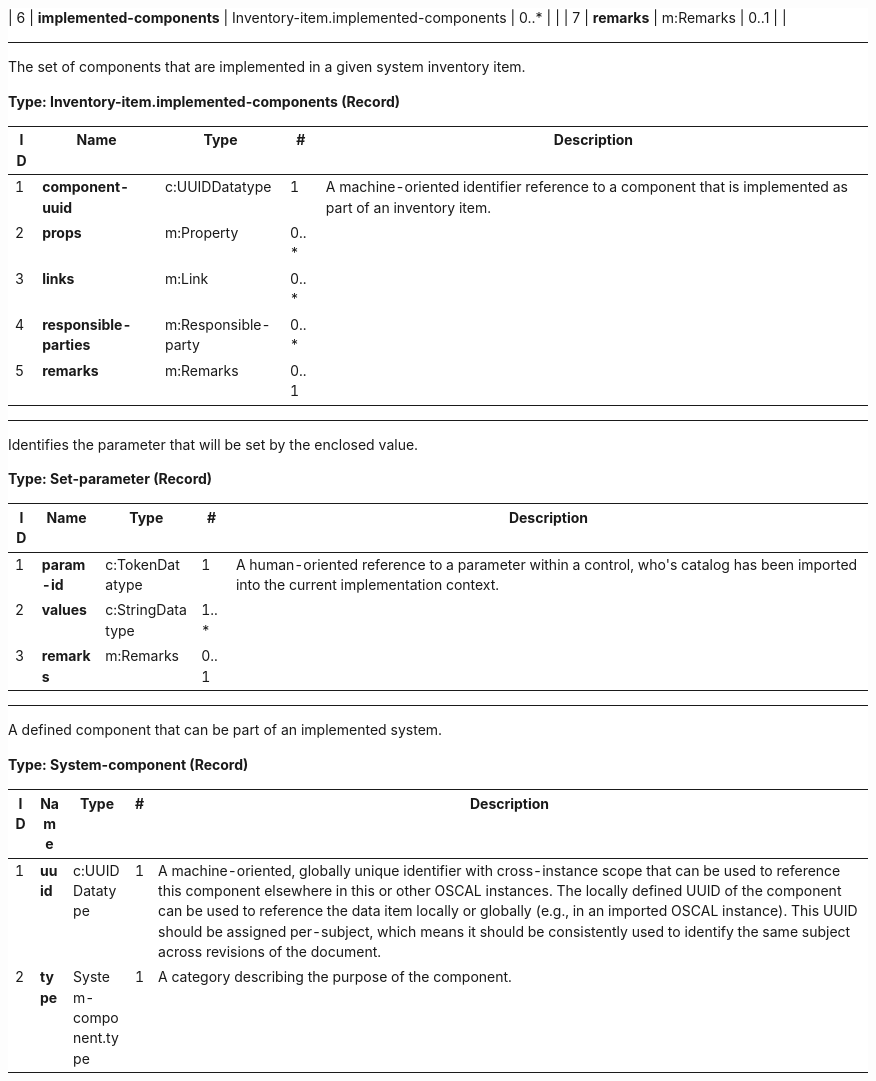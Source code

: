 | 6  | **implemented-components** | Inventory-item.implemented-components | 0..\* |                                                                                                                                                                                                                                                                                                                                                                                                                                                                             |
| 7  | **remarks**                | m:Remarks                             | 0..1  |                                                                                                                                                                                                                                                                                                                                                                                                                                                                             |

**********

The set of components that are implemented in a given system inventory item.

**Type: Inventory-item.implemented-components (Record)**

| ID | Name                    | Type                | \#    | Description                                                                                              |
|----|-------------------------|---------------------|-------|----------------------------------------------------------------------------------------------------------|
| 1  | **component-uuid**      | c:UUIDDatatype      | 1     | A machine-oriented identifier reference to a component that is implemented as part of an inventory item. |
| 2  | **props**               | m:Property          | 0..\* |                                                                                                          |
| 3  | **links**               | m:Link              | 0..\* |                                                                                                          |
| 4  | **responsible-parties** | m:Responsible-party | 0..\* |                                                                                                          |
| 5  | **remarks**             | m:Remarks           | 0..1  |                                                                                                          |

**********

Identifies the parameter that will be set by the enclosed value.

**Type: Set-parameter (Record)**

| ID | Name         | Type             | \#    | Description                                                                                                                          |
|----|--------------|------------------|-------|--------------------------------------------------------------------------------------------------------------------------------------|
| 1  | **param-id** | c:TokenDatatype  | 1     | A human-oriented reference to a parameter within a control, who's catalog has been imported into the current implementation context. |
| 2  | **values**   | c:StringDatatype | 1..\* |                                                                                                                                      |
| 3  | **remarks**  | m:Remarks        | 0..1  |                                                                                                                                      |

**********

A defined component that can be part of an implemented system.

**Type: System-component (Record)**

| ID | Name                  | Type                    | \#    | Description                                                                                                                                                                                                                                                                                                                                                                                                                                                       |
|----|-----------------------|-------------------------|-------|-------------------------------------------------------------------------------------------------------------------------------------------------------------------------------------------------------------------------------------------------------------------------------------------------------------------------------------------------------------------------------------------------------------------------------------------------------------------|
| 1  | **uuid**              | c:UUIDDatatype          | 1     | A machine-oriented, globally unique identifier with cross-instance scope that can be used to reference this component elsewhere in this or other OSCAL instances. The locally defined UUID of the component can be used to reference the data item locally or globally (e.g., in an imported OSCAL instance). This UUID should be assigned per-subject, which means it should be consistently used to identify the same subject across revisions of the document. |
| 2  | **type**              | System-component.type   | 1     | A category describing the purpose of the component.                                                                                                                                                                                                                                                                                                                                                                                                               |